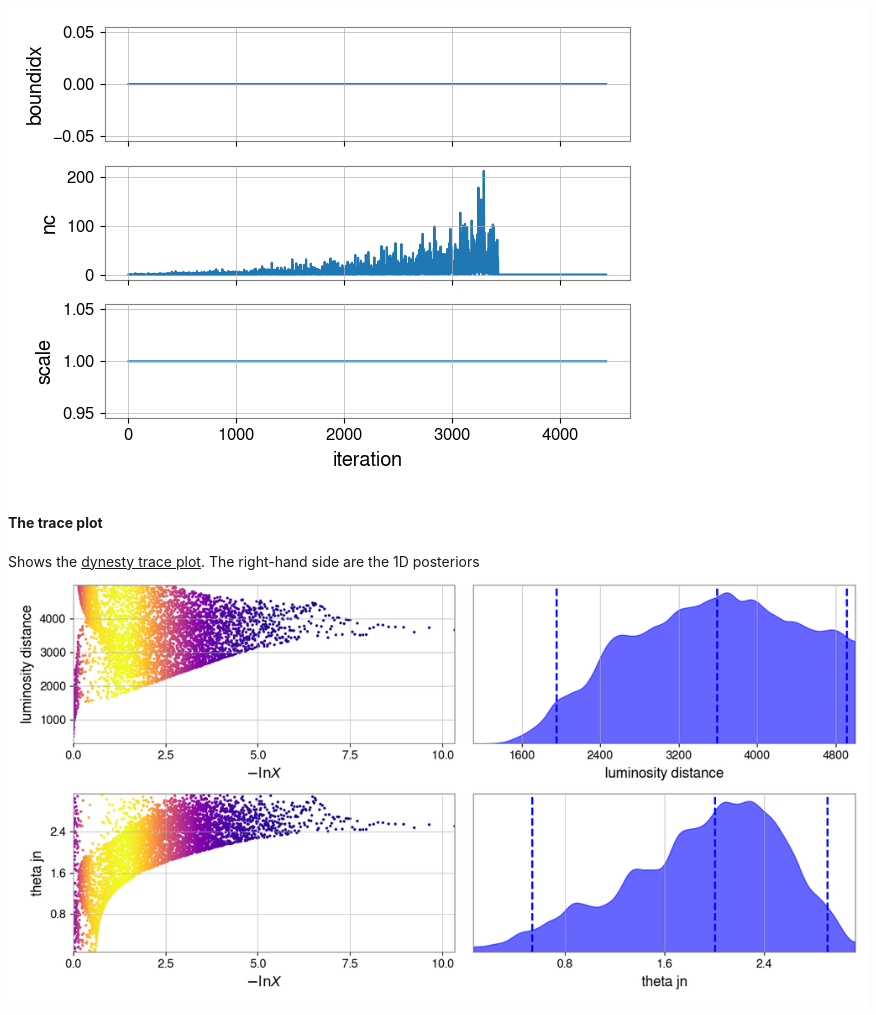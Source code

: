 ![stats](example_outputs/bbh_injection_data0_0_analysis_H1L1_dynesty_checkpoint_stats.png)

#### The trace plot
Shows the [dynesty trace plot](https://dynesty.readthedocs.io/en/latest/quickstart.html#trace-plots). The right-hand side are the 1D posteriors
![stats](example_outputs/bbh_injection_data0_0_analysis_H1L1_dynesty_checkpoint_trace.png)
